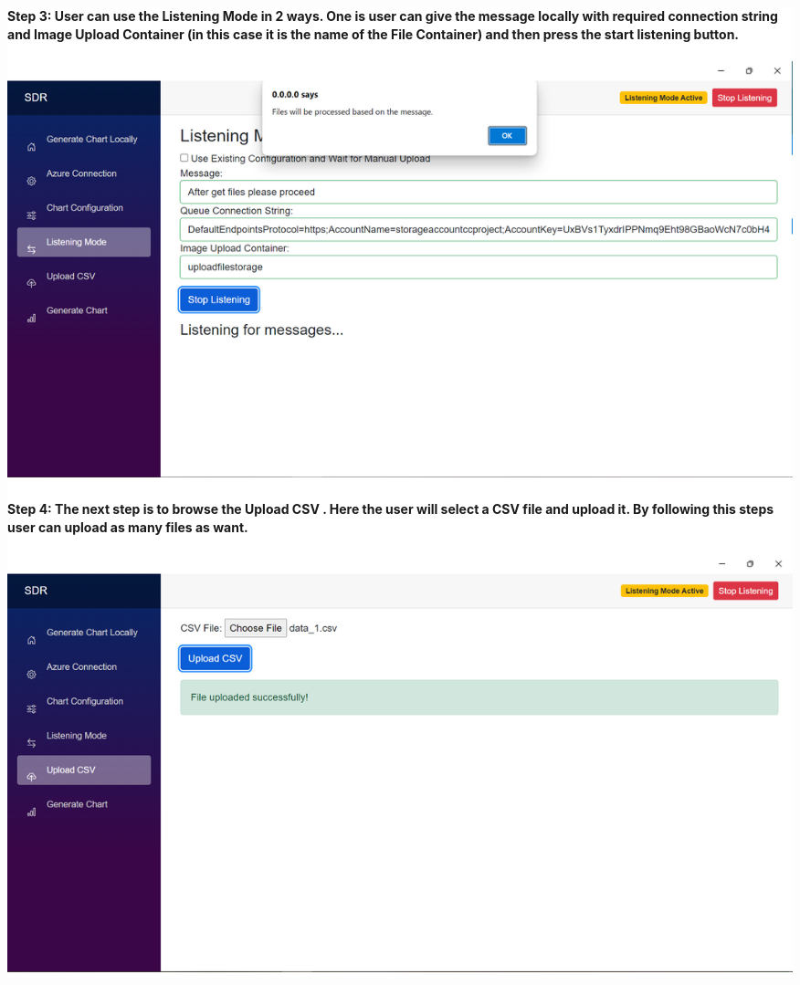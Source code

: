 #### Step 3: User can use the Listening Mode in 2 ways. One is user can give the message locally with required connection string and Image Upload Container (in this case it is the name of the File Container) and then press the start listening button.
![Listening Mode From Local](https://github.com/KaziMithfa/CloudComputing-SDR-in-MAUI/blob/main/App%20User%20Manual%20Images/Local%20App%20Listening%20Mode.PNG)

#### Step 4: The next step is to browse the Upload CSV . Here the user will select a CSV file and upload it. By following this steps user can upload as many files as want.
![Upload CSV Files](https://github.com/KaziMithfa/CloudComputing-SDR-in-MAUI/blob/main/App%20User%20Manual%20Images/CSV%20Files%20Upload%20To%20The%20Cloud.PNG)

